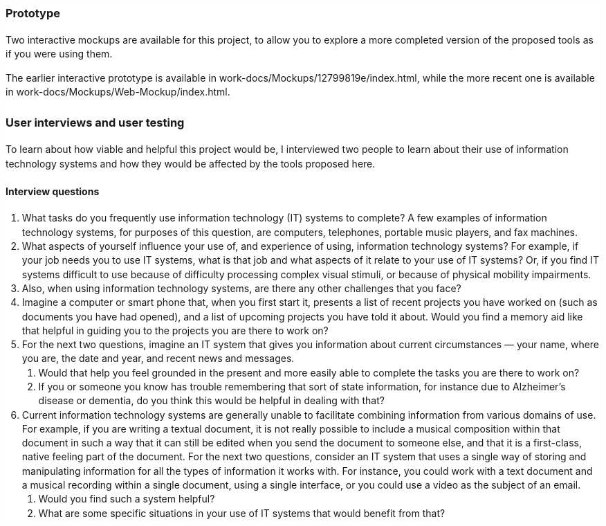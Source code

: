 ### Prototype

Two interactive mockups are available for this project, to allow you to
explore a more completed version of the proposed tools as if you were
using them.

The earlier interactive prototype is available in
work-docs/Mockups/12799819e/index.html, while the more recent one is
available in work-docs/Mockups/Web-Mockup/index.html.

### User interviews and user testing

To learn about how viable and helpful this project would be, I
interviewed two people to learn about their use of information
technology systems and how they would be affected by the tools proposed
here.

#### Interview questions

1.  What tasks do you frequently use information technology (IT) systems
    to complete? A few examples of information technology systems, for
    purposes of this question, are computers, telephones, portable music
    players, and fax machines.
2.  What aspects of yourself influence your use of, and experience of
    using, information technology systems? For example, if your job
    needs you to use IT systems, what is that job and what aspects of it
    relate to your use of IT systems? Or, if you find IT systems
    difficult to use because of difficulty processing complex visual
    stimuli, or because of physical mobility impairments.
3.  Also, when using information technology systems, are there any other
    challenges that you face?
4.  Imagine a computer or smart phone that, when you first start it,
    presents a list of recent projects you have worked on (such as
    documents you have had opened), and a list of upcoming projects you
    have told it about. Would you find a memory aid like that helpful in
    guiding you to the projects you are there to work on?
5.  For the next two questions, imagine an IT system that gives you
    information about current circumstances — your name, where you are,
    the date and year, and recent news and messages.
    1.  Would that help you feel grounded in the present and more easily
        able to complete the tasks you are there to work on?
    2.  If you or someone you know has trouble remembering that sort of
        state information, for instance due to Alzheimer’s disease or
        dementia, do you think this would be helpful in dealing with
        that?
6.  Current information technology systems are generally unable to
    facilitate combining information from various domains of use. For
    example, if you are writing a textual document, it is not really
    possible to include a musical composition within that document in
    such a way that it can still be edited when you send the document to
    someone else, and that it is a first-class, native feeling part of
    the document. For the next two questions, consider an IT system that
    uses a single way of storing and manipulating information for all
    the types of information it works with. For instance, you could work
    with a text document and a musical recording within a single
    document, using a single interface, or you could use a video as the
    subject of an email.
    1.  Would you find such a system helpful?
    2.  What are some specific situations in your use of IT systems that
        would benefit from that?
